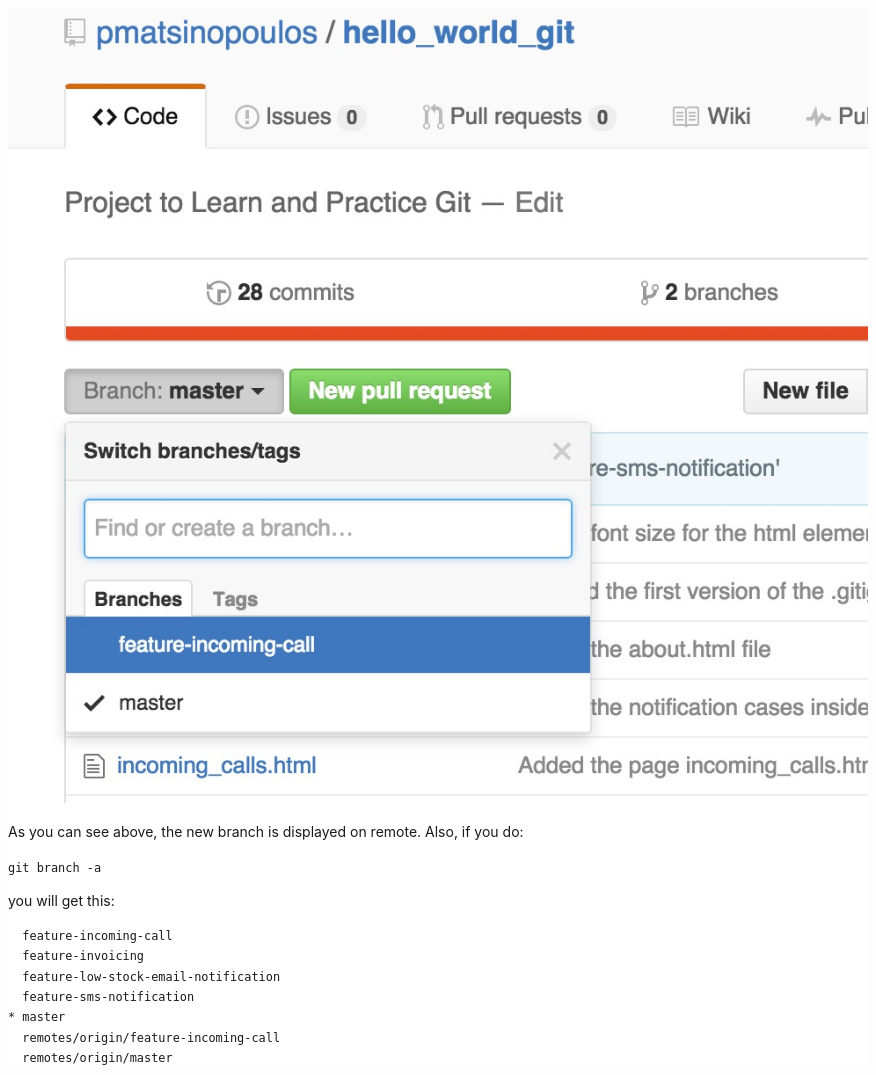 ![./images/New Branch Is Now Displayed On Remote](./images/new-branch-displayed-on-remote.jpg)

As you can see above, the new branch is displayed on remote. Also, if you do:

```
git branch -a
```
you will get this:

```
  feature-incoming-call
  feature-invoicing
  feature-low-stock-email-notification
  feature-sms-notification
* master
  remotes/origin/feature-incoming-call
  remotes/origin/master
```
